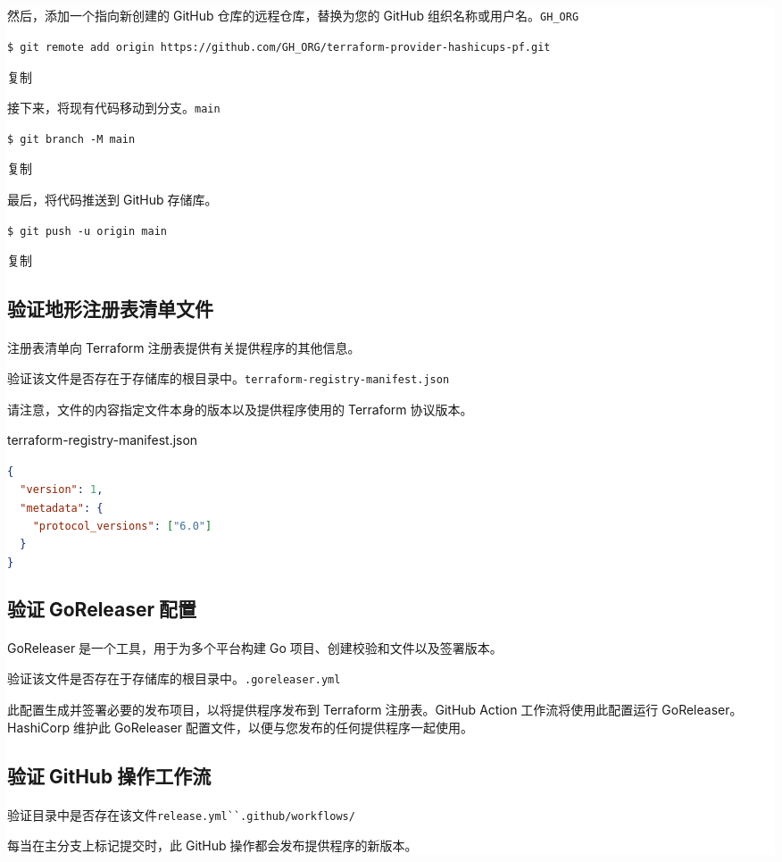然后，添加一个指向新创建的 GitHub 仓库的远程仓库，替换为您的 GitHub 组织名称或用户名。`GH_ORG`

```shell-session
$ git remote add origin https://github.com/GH_ORG/terraform-provider-hashicups-pf.git
```

复制

接下来，将现有代码移动到分支。`main`

```shell-session
$ git branch -M main
```

复制

最后，将代码推送到 GitHub 存储库。

```shell-session
$ git push -u origin main
```

复制

## 验证地形注册表清单文件

注册表清单向 Terraform 注册表提供有关提供程序的其他信息。

验证该文件是否存在于存储库的根目录中。`terraform-registry-manifest.json`

请注意，文件的内容指定文件本身的版本以及提供程序使用的 Terraform 协议版本。



terraform-registry-manifest.json

```json
{
  "version": 1,
  "metadata": {
    "protocol_versions": ["6.0"]
  }
}
```

## 验证 GoReleaser 配置

GoReleaser 是一个工具，用于为多个平台构建 Go 项目、创建校验和文件以及签署版本。

验证该文件是否存在于存储库的根目录中。`.goreleaser.yml`

此配置生成并签署必要的发布项目，以将提供程序发布到 Terraform 注册表。GitHub Action 工作流将使用此配置运行 GoReleaser。HashiCorp 维护此 GoReleaser 配置文件，以便与您发布的任何提供程序一起使用。

## 验证 GitHub 操作工作流

验证目录中是否存在该文件`release.yml``.github/workflows/`

每当在主分支上标记提交时，此 GitHub 操作都会发布提供程序的新版本。
